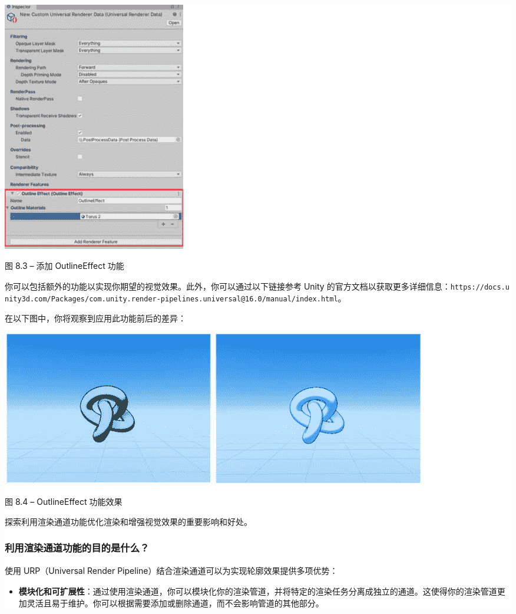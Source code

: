 ![图 8.3 – 添加 OutlineEffect 功能](img/B22017_08_03.jpg)

图 8.3 – 添加 OutlineEffect 功能

你可以包括额外的功能以实现你期望的视觉效果。此外，你可以通过以下链接参考 Unity 的官方文档以获取更多详细信息：`https://docs.unity3d.com/Packages/com.unity.render-pipelines.universal@16.0/manual/index.html`。

在以下图中，你将观察到应用此功能前后的差异：

![图 8.4 – OutlineEffect 功能效果](img/B22017_08_04.jpg)

图 8.4 – OutlineEffect 功能效果

探索利用渲染通道功能优化渲染和增强视觉效果的重要影响和好处。

### 利用渲染通道功能的目的是什么？

使用 URP（Universal Render Pipeline）结合渲染通道可以为实现轮廓效果提供多项优势：

+   **模块化和可扩展性**：通过使用渲染通道，你可以模块化你的渲染管道，并将特定的渲染任务分离成独立的通道。这使得你的渲染管道更加灵活且易于维护。你可以根据需要添加或删除通道，而不会影响管道的其他部分。
